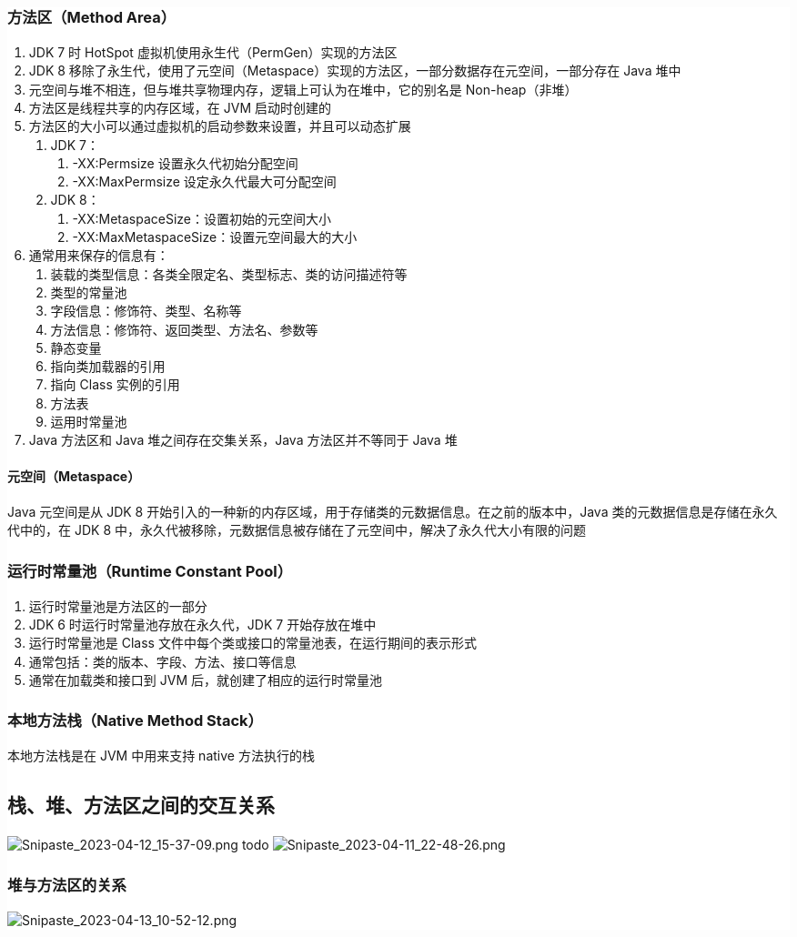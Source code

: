 ### 方法区（Method Area）

1. JDK 7 时 HotSpot 虚拟机使用永生代（PermGen）实现的方法区
2. JDK 8 移除了永生代，使用了元空间（Metaspace）实现的方法区，一部分数据存在元空间，一部分存在 Java 堆中
3. 元空间与堆不相连，但与堆共享物理内存，逻辑上可认为在堆中，它的别名是 Non-heap（非堆）
4. 方法区是线程共享的内存区域，在 JVM 启动时创建的
5. 方法区的大小可以通过虚拟机的启动参数来设置，并且可以动态扩展
    1. JDK 7：
        1. -XX:Permsize 设置永久代初始分配空间
        2. -XX:MaxPermsize 设定永久代最大可分配空间
    2. JDK 8：
        1. -XX:MetaspaceSize：设置初始的元空间大小
        2. -XX:MaxMetaspaceSize：设置元空间最大的大小
6. 通常用来保存的信息有：
    1. 装载的类型信息：各类全限定名、类型标志、类的访问描述符等
    2. 类型的常量池
    3. 字段信息：修饰符、类型、名称等
    4. 方法信息：修饰符、返回类型、方法名、参数等
    5. 静态变量
    6. 指向类加载器的引用
    7. 指向 Class 实例的引用
    8. 方法表
    9. 运用时常量池
7. Java 方法区和 Java 堆之间存在交集关系，Java 方法区并不等同于 Java 堆

#### 元空间（Metaspace）

Java 元空间是从 JDK 8 开始引入的一种新的内存区域，用于存储类的元数据信息。在之前的版本中，Java 类的元数据信息是存储在永久代中的，在 JDK 8 中，永久代被移除，元数据信息被存储在了元空间中，解决了永久代大小有限的问题

### 运行时常量池（Runtime Constant Pool）

1. 运行时常量池是方法区的一部分
2. JDK 6 时运行时常量池存放在永久代，JDK 7 开始存放在堆中
3. 运行时常量池是 Class 文件中每个类或接口的常量池表，在运行期间的表示形式
4. 通常包括：类的版本、字段、方法、接口等信息
5. 通常在加载类和接口到 JVM 后，就创建了相应的运行时常量池

### 本地方法栈（Native Method Stack）

本地方法栈是在 JVM 中用来支持 native 方法执行的栈

## 栈、堆、方法区之间的交互关系

![Snipaste_2023-04-12_15-37-09.png](https://cdn.nlark.com/yuque/0/2023/png/29236088/1681285052154-cf767e7d-f237-4417-8884-38a82b5a7f4d.png#averageHue=%23f2f4f1&clientId=uc4953b46-eede-4&from=ui&id=Uvruq&originHeight=294&originWidth=940&originalType=binary&ratio=2&rotation=0&showTitle=false&size=104401&status=done&style=none&taskId=uf1361e6c-e39b-47f2-a386-7e669f0a2c7&title=)
todo
![Snipaste_2023-04-11_22-48-26.png](https://cdn.nlark.com/yuque/0/2023/png/29236088/1681224528581-7ebca77d-91b7-47f6-820a-66038d300e8c.png#averageHue=%233d8b88&clientId=uf6415ab8-e277-4&from=ui&id=k1bpb&originHeight=990&originWidth=2220&originalType=binary&ratio=2&rotation=0&showTitle=false&size=584286&status=done&style=none&taskId=u97b6ab35-3bbd-4261-8435-4103698f6ce&title=)

### 堆与方法区的关系

![Snipaste_2023-04-13_10-52-12.png](https://cdn.nlark.com/yuque/0/2023/png/29236088/1681354356507-45303e39-377b-409f-8d76-ed307651294a.png#averageHue=%23e1f3df&clientId=u9e9d98e7-061c-4&from=ui&id=u6b064ea7&originHeight=758&originWidth=1122&originalType=binary&ratio=2&rotation=0&showTitle=false&size=171811&status=done&style=none&taskId=u2663ecb1-a0df-4218-9488-fbb5ab0fee0&title=)
